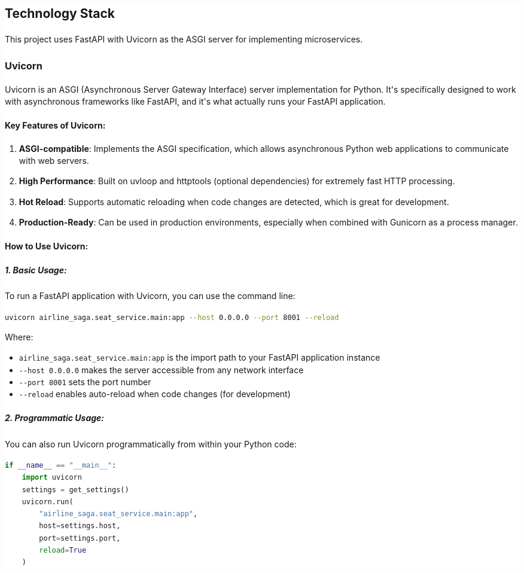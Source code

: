 
## Technology Stack

This project uses FastAPI with Uvicorn as the ASGI server for implementing microservices.

### Uvicorn

Uvicorn is an ASGI (Asynchronous Server Gateway Interface) server implementation for Python. It's specifically designed to work with asynchronous frameworks like FastAPI, and it's what actually runs your FastAPI application.

#### Key Features of Uvicorn:

1. **ASGI-compatible**: Implements the ASGI specification, which allows asynchronous Python web applications to communicate with web servers.

2. **High Performance**: Built on uvloop and httptools (optional dependencies) for extremely fast HTTP processing.

3. **Hot Reload**: Supports automatic reloading when code changes are detected, which is great for development.

4. **Production-Ready**: Can be used in production environments, especially when combined with Gunicorn as a process manager.

#### How to Use Uvicorn:

##### 1. Basic Usage:

To run a FastAPI application with Uvicorn, you can use the command line:

```bash
uvicorn airline_saga.seat_service.main:app --host 0.0.0.0 --port 8001 --reload
```

Where:
- `airline_saga.seat_service.main:app` is the import path to your FastAPI application instance
- `--host 0.0.0.0` makes the server accessible from any network interface
- `--port 8001` sets the port number
- `--reload` enables auto-reload when code changes (for development)

##### 2. Programmatic Usage:

You can also run Uvicorn programmatically from within your Python code:

```python
if __name__ == "__main__":
    import uvicorn
    settings = get_settings()
    uvicorn.run(
        "airline_saga.seat_service.main:app", 
        host=settings.host, 
        port=settings.port, 
        reload=True
    )
```
